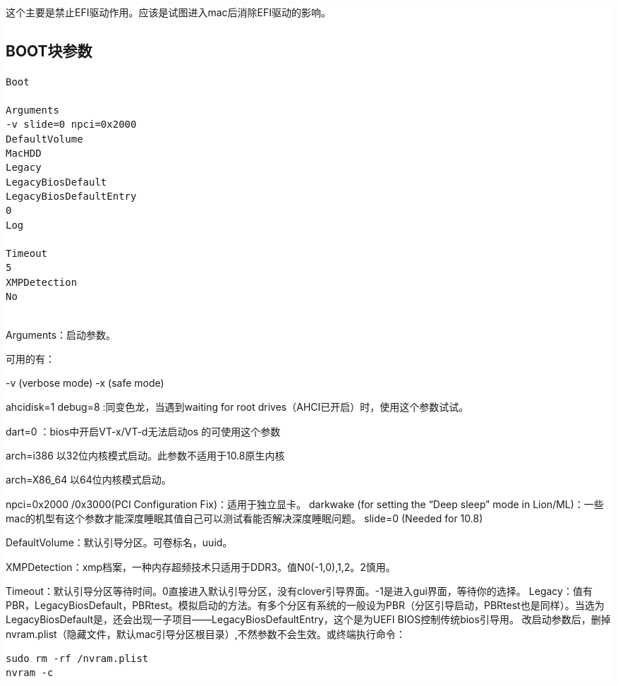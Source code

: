 这个主要是禁止EFI驱动作用。应该是试图进入mac后消除EFI驱动的影响。

## BOOT块参数

<pre class="brush: c; ruler: true; first-line: 0; highlight: [] ; auto-links: true ; collapse: true ; gutter: true; ">
<key>Boot</key>
<dict>
<key>Arguments</key>
<string>-v slide=0 npci=0x2000</string>
<key>DefaultVolume</key>
<string>MacHDD</string>
<key>Legacy</key>
<string>LegacyBiosDefault</string>
<key>LegacyBiosDefaultEntry</key>
<integer>0</integer>
<key>Log</key>
<false/>
<key>Timeout</key>
<integer>5</integer>
<key>XMPDetection</key>
<string>No</string>
</dict>
</pre>
Arguments：启动参数。

可用的有：

-v (verbose mode)
-x (safe mode)

ahcidisk=1 debug=8 :同变色龙，当遇到waiting for  root drives（AHCI已开启）时，使用这个参数试试。

dart=0 ：bios中开启VT-x/VT-d无法启动os 的可使用这个参数

arch=i386 以32位内核模式启动。此参数不适用于10.8原生内核

arch=X86_64 以64位内核模式启动。

npci=0x2000 /0x3000(PCI Configuration Fix)：适用于独立显卡。
darkwake (for setting the “Deep sleep” mode in Lion/ML)：一些mac的机型有这个参数才能深度睡眠其值自己可以测试看能否解决深度睡眠问题。
slide=0 (Needed for 10.8)

DefaultVolume：默认引导分区。可卷标名，uuid。

XMPDetection：xmp档案，一种内存超频技术只适用于DDR3。值N0(-1,0),1,2。2慎用。

Timeout：默认引导分区等待时间。0直接进入默认引导分区，没有clover引导界面。-1是进入gui界面，等待你的选择。
Legacy：值有PBR，LegacyBiosDefault，PBRtest。模拟启动的方法。有多个分区有系统的一般设为PBR（分区引导启动，PBRtest也是同样）。当选为LegacyBiosDefault是，还会出现一子项目——LegacyBiosDefaultEntry，这个是为UEFI BIOS控制传统bios引导用。
改启动参数后，删掉nvram.plist（隐藏文件，默认mac引导分区根目录）,不然参数不会生效。或终端执行命令：

<pre class="brush: c; ruler: true; first-line: 0; highlight: [] ; auto-links: true ; collapse: true ; gutter: true; ">
sudo rm -rf /nvram.plist
nvram -c
</pre>
